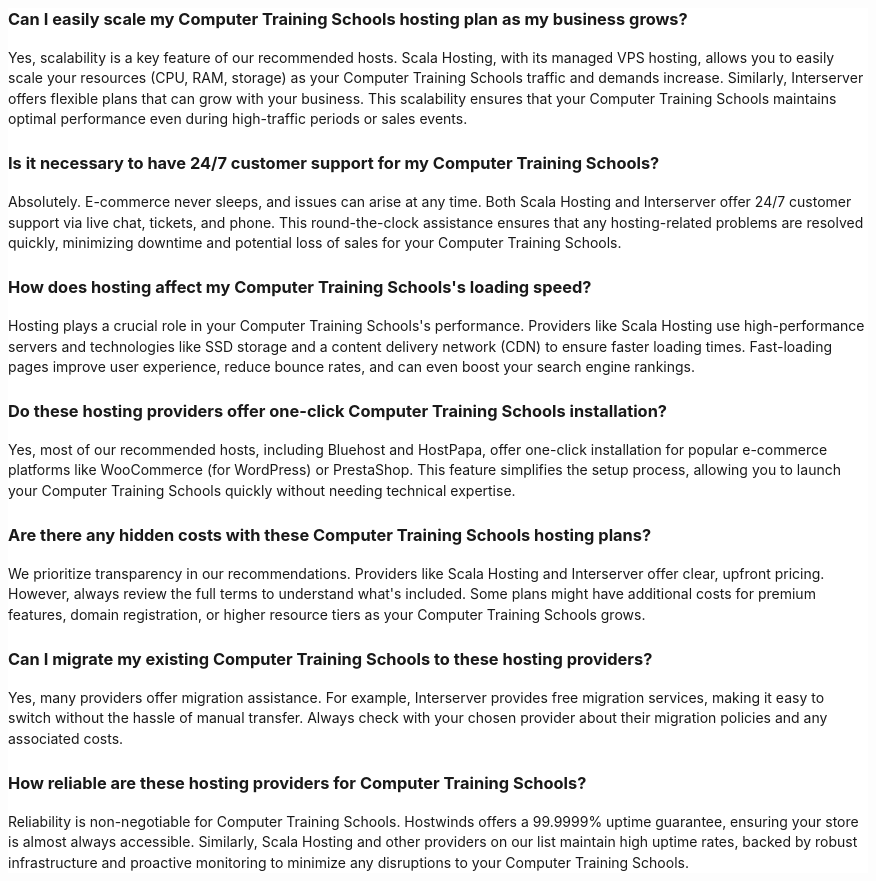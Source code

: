 ### Can I easily scale my Computer Training Schools hosting plan as my business grows? 
Yes, scalability is a key feature of our recommended hosts. Scala Hosting, with its managed VPS hosting, allows you to easily scale your resources (CPU, RAM, storage) as your Computer Training Schools traffic and demands increase. Similarly, Interserver offers flexible plans that can grow with your business. This scalability ensures that your Computer Training Schools maintains optimal performance even during high-traffic periods or sales events.

### Is it necessary to have 24/7 customer support for my Computer Training Schools? 
Absolutely. E-commerce never sleeps, and issues can arise at any time. Both Scala Hosting and Interserver offer 24/7 customer support via live chat, tickets, and phone. This round-the-clock assistance ensures that any hosting-related problems are resolved quickly, minimizing downtime and potential loss of sales for your Computer Training Schools.

### How does hosting affect my Computer Training Schools's loading speed? 
Hosting plays a crucial role in your Computer Training Schools's performance. Providers like Scala Hosting use high-performance servers and technologies like SSD storage and a content delivery network (CDN) to ensure faster loading times. Fast-loading pages improve user experience, reduce bounce rates, and can even boost your search engine rankings.

### Do these hosting providers offer one-click Computer Training Schools installation? 
Yes, most of our recommended hosts, including Bluehost and HostPapa, offer one-click installation for popular e-commerce platforms like WooCommerce (for WordPress) or PrestaShop. This feature simplifies the setup process, allowing you to launch your Computer Training Schools quickly without needing technical expertise.

### Are there any hidden costs with these Computer Training Schools hosting plans? 
We prioritize transparency in our recommendations. Providers like Scala Hosting and Interserver offer clear, upfront pricing. However, always review the full terms to understand what's included. Some plans might have additional costs for premium features, domain registration, or higher resource tiers as your Computer Training Schools grows.

### Can I migrate my existing Computer Training Schools to these hosting providers? 
Yes, many providers offer migration assistance. For example, Interserver provides free migration services, making it easy to switch without the hassle of manual transfer. Always check with your chosen provider about their migration policies and any associated costs.

### How reliable are these hosting providers for Computer Training Schools? 
Reliability is non-negotiable for Computer Training Schools. Hostwinds offers a 99.9999% uptime guarantee, ensuring your store is almost always accessible. Similarly, Scala Hosting and other providers on our list maintain high uptime rates, backed by robust infrastructure and proactive monitoring to minimize any disruptions to your Computer Training Schools.
